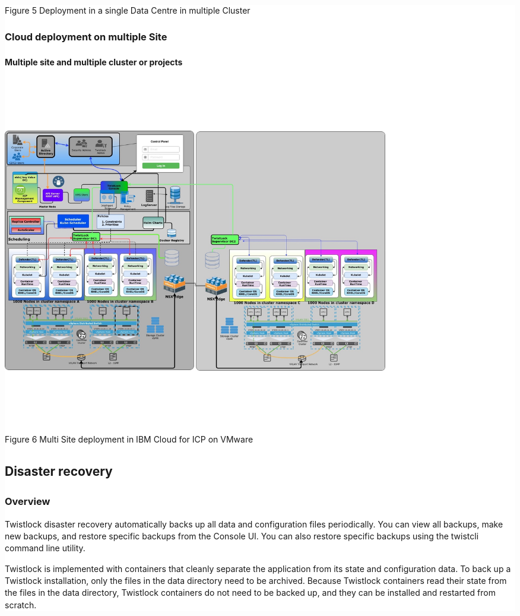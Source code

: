 Figure 5 Deployment in a single Data Centre in multiple Cluster

### Cloud deployment on multiple Site

#### Multiple site and multiple cluster or projects

<img src="media/image6.jpeg" style="width:6.67292in;height:6.00962in" />

Figure 6 Multi Site deployment in IBM Cloud for ICP on VMware

## Disaster recovery

### Overview

Twistlock disaster recovery automatically backs up all data and
configuration files periodically. You can view all backups, make new
backups, and restore specific backups from the Console UI. You can also
restore specific backups using the twistcli command line utility.

Twistlock is implemented with containers that cleanly separate the
application from its state and configuration data. To back up a
Twistlock installation, only the files in the data directory need to be
archived. Because Twistlock containers read their state from the files
in the data directory, Twistlock containers do not need to be backed up,
and they can be installed and restarted from scratch.
